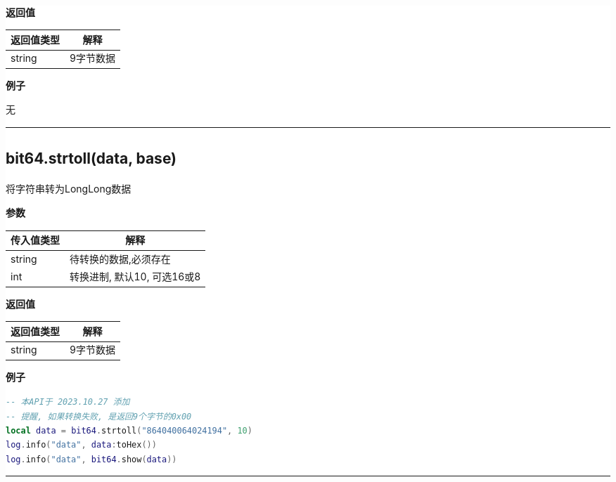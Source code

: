 **返回值**

|返回值类型|解释|
|-|-|
|string|9字节数据|

**例子**

无

---

## bit64.strtoll(data, base)



将字符串转为LongLong数据

**参数**

|传入值类型|解释|
|-|-|
|string|待转换的数据,必须存在|
|int|转换进制, 默认10, 可选16或8|

**返回值**

|返回值类型|解释|
|-|-|
|string|9字节数据|

**例子**

```lua
-- 本API于 2023.10.27 添加
-- 提醒, 如果转换失败, 是返回9个字节的0x00
local data = bit64.strtoll("864040064024194", 10)
log.info("data", data:toHex())
log.info("data", bit64.show(data))

```

---

